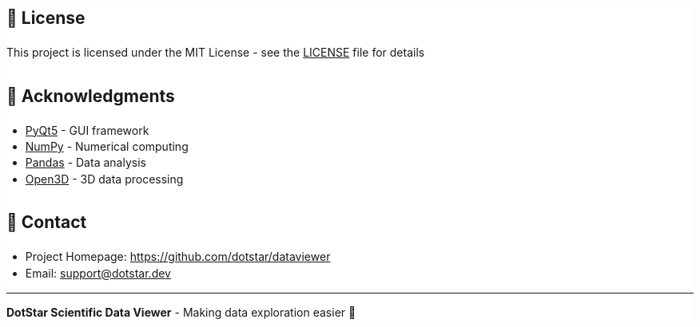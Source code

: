 ## 📄 License

This project is licensed under the MIT License - see the [LICENSE](LICENSE) file for details

## 🙏 Acknowledgments

- [PyQt5](https://riverbankcomputing.com/software/pyqt/) - GUI framework
- [NumPy](https://numpy.org/) - Numerical computing
- [Pandas](https://pandas.pydata.org/) - Data analysis
- [Open3D](http://www.open3d.org/) - 3D data processing

## 📧 Contact

- Project Homepage: https://github.com/dotstar/dataviewer
- Email: support@dotstar.dev

---

**DotStar Scientific Data Viewer** - Making data exploration easier 🌟
